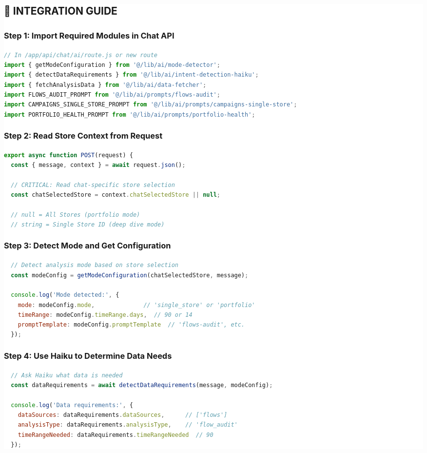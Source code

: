 
## 🔧 **INTEGRATION GUIDE**

### **Step 1: Import Required Modules in Chat API**

```javascript
// In /app/api/chat/ai/route.js or new route
import { getModeConfiguration } from '@/lib/ai/mode-detector';
import { detectDataRequirements } from '@/lib/ai/intent-detection-haiku';
import { fetchAnalysisData } from '@/lib/ai/data-fetcher';
import FLOWS_AUDIT_PROMPT from '@/lib/ai/prompts/flows-audit';
import CAMPAIGNS_SINGLE_STORE_PROMPT from '@/lib/ai/prompts/campaigns-single-store';
import PORTFOLIO_HEALTH_PROMPT from '@/lib/ai/prompts/portfolio-health';
```

### **Step 2: Read Store Context from Request**

```javascript
export async function POST(request) {
  const { message, context } = await request.json();

  // CRITICAL: Read chat-specific store selection
  const chatSelectedStore = context.chatSelectedStore || null;

  // null = All Stores (portfolio mode)
  // string = Single Store ID (deep dive mode)
```

### **Step 3: Detect Mode and Get Configuration**

```javascript
  // Detect analysis mode based on store selection
  const modeConfig = getModeConfiguration(chatSelectedStore, message);

  console.log('Mode detected:', {
    mode: modeConfig.mode,              // 'single_store' or 'portfolio'
    timeRange: modeConfig.timeRange.days,  // 90 or 14
    promptTemplate: modeConfig.promptTemplate  // 'flows-audit', etc.
  });
```

### **Step 4: Use Haiku to Determine Data Needs**

```javascript
  // Ask Haiku what data is needed
  const dataRequirements = await detectDataRequirements(message, modeConfig);

  console.log('Data requirements:', {
    dataSources: dataRequirements.dataSources,      // ['flows']
    analysisType: dataRequirements.analysisType,    // 'flow_audit'
    timeRangeNeeded: dataRequirements.timeRangeNeeded  // 90
  });
```
